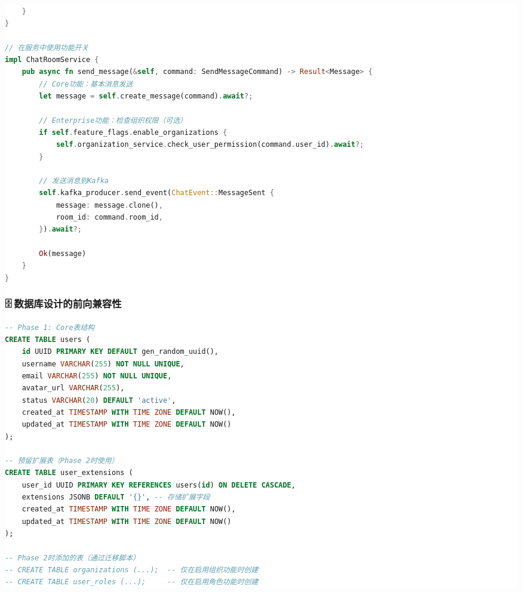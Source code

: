 ```rust
    }
}

// 在服务中使用功能开关
impl ChatRoomService {
    pub async fn send_message(&self, command: SendMessageCommand) -> Result<Message> {
        // Core功能：基本消息发送
        let message = self.create_message(command).await?;
        
        // Enterprise功能：检查组织权限（可选）
        if self.feature_flags.enable_organizations {
            self.organization_service.check_user_permission(command.user_id).await?;
        }
        
        // 发送消息到Kafka
        self.kafka_producer.send_event(ChatEvent::MessageSent {
            message: message.clone(),
            room_id: command.room_id,
        }).await?;
        
        Ok(message)
    }
}
```

### 🗄️ 数据库设计的前向兼容性

```sql
-- Phase 1: Core表结构
CREATE TABLE users (
    id UUID PRIMARY KEY DEFAULT gen_random_uuid(),
    username VARCHAR(255) NOT NULL UNIQUE,
    email VARCHAR(255) NOT NULL UNIQUE,
    avatar_url VARCHAR(255),
    status VARCHAR(20) DEFAULT 'active',
    created_at TIMESTAMP WITH TIME ZONE DEFAULT NOW(),
    updated_at TIMESTAMP WITH TIME ZONE DEFAULT NOW()
);

-- 预留扩展表（Phase 2时使用）
CREATE TABLE user_extensions (
    user_id UUID PRIMARY KEY REFERENCES users(id) ON DELETE CASCADE,
    extensions JSONB DEFAULT '{}', -- 存储扩展字段
    created_at TIMESTAMP WITH TIME ZONE DEFAULT NOW(),
    updated_at TIMESTAMP WITH TIME ZONE DEFAULT NOW()
);

-- Phase 2时添加的表（通过迁移脚本）
-- CREATE TABLE organizations (...);  -- 仅在启用组织功能时创建
-- CREATE TABLE user_roles (...);     -- 仅在启用角色功能时创建
```
